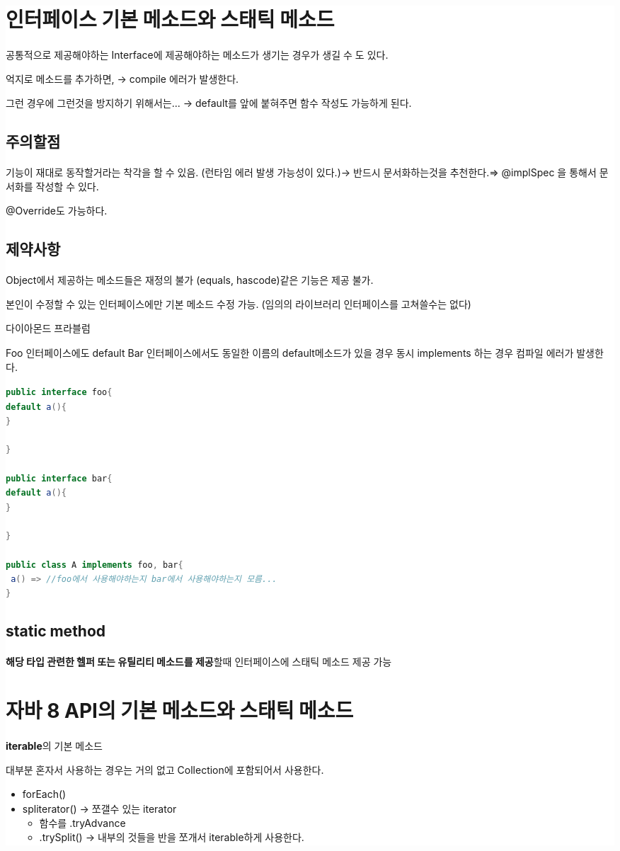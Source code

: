 # 인터페이스 기본 메소드와 스태틱 메소드

공통적으로 제공해야하는 Interface에 제공해야하는 메소드가 생기는 경우가 생길 수 도 있다.

억지로 메소드를 추가하면, → compile 에러가 발생한다.

그런 경우에 그런것을 방지하기 위해서는... → default를 앞에 붙혀주면 함수 작성도 가능하게 된다. 

## 주의할점

기능이 재대로 동작할거라는 착각을 할 수 있음. (런타임 에러 발생 가능성이 있다.)→ 반드시 문서화하는것을 추천한다.⇒ @implSpec 을 통해서 문서화를 작성할 수 있다.

@Override도 가능하다.

## 제약사항

Object에서 제공하는 메소드들은 재정의 불가 (equals, hascode)같은 기능은 제공 불가.

본인이 수정할 수 있는 인터페이스에만 기본 메소드 수정 가능. (임의의 라이브러리 인터페이스를 고쳐쓸수는 없다)

다이아몬드 프라블럼

Foo 인터페이스에도 default Bar 인터페이스에서도  동일한 이름의  default메소드가 있을 경우 동시 implements 하는 경우 컴파일 에러가 발생한다. 

```java
public interface foo{
default a(){
}

}

public interface bar{
default a(){
}

}

public class A implements foo, bar{
 a() => //foo에서 사용해야하는지 bar에서 사용해야하는지 모름...
}
```

## static method

**해당 타입 관련한 헬퍼 또는 유틸리티 메소드를 제공**할때 인터페이스에 스태틱 메소드 제공 가능

# 자바 8 API의 기본 메소드와 스태틱 메소드

**iterable**의 기본 메소드

대부분 혼자서 사용하는 경우는 거의 없고 Collection에 포함되어서 사용한다. 

- forEach()
- spliterator() → 쪼갤수 있는 iterator
    - 함수를 .tryAdvance
    - .trySplit() → 내부의 것들을 반을 쪼개서 iterable하게 사용한다.
      